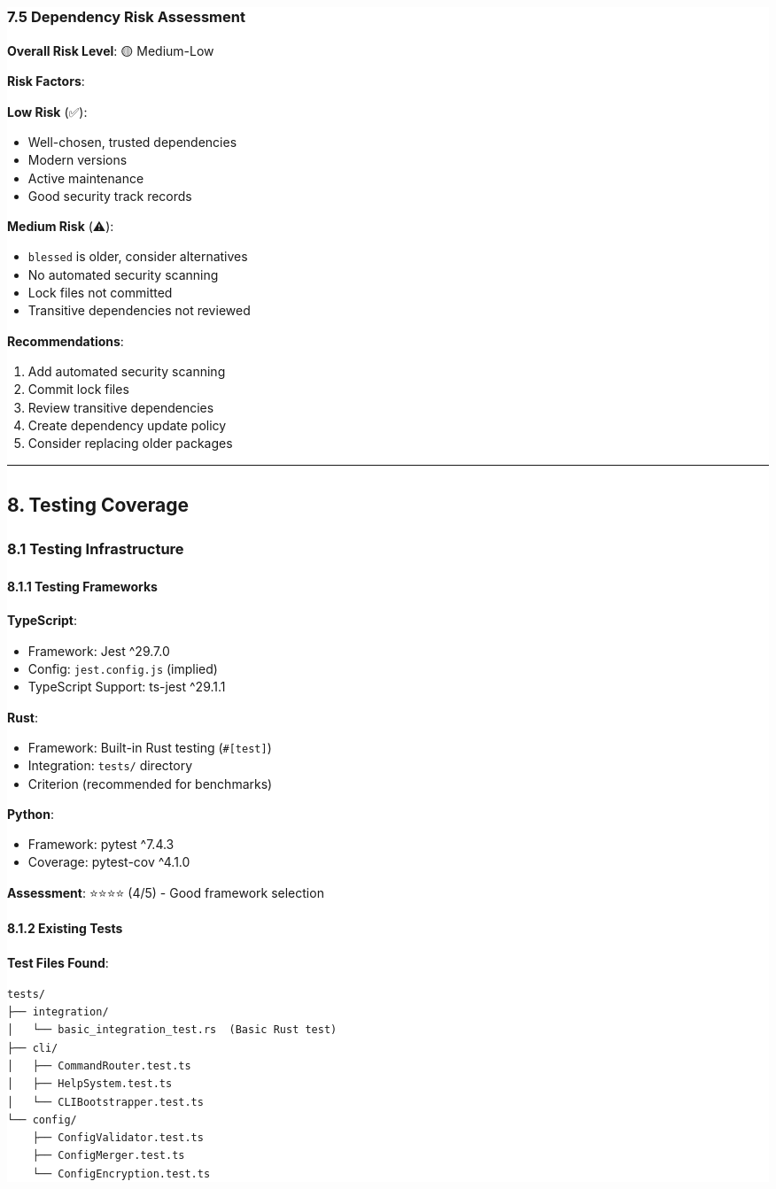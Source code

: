 ### 7.5 Dependency Risk Assessment

**Overall Risk Level**: 🟡 Medium-Low

**Risk Factors**:

**Low Risk** (✅):
- Well-chosen, trusted dependencies
- Modern versions
- Active maintenance
- Good security track records

**Medium Risk** (⚠️):
- `blessed` is older, consider alternatives
- No automated security scanning
- Lock files not committed
- Transitive dependencies not reviewed

**Recommendations**:
1. Add automated security scanning
2. Commit lock files
3. Review transitive dependencies
4. Create dependency update policy
5. Consider replacing older packages

---

## 8. Testing Coverage

### 8.1 Testing Infrastructure

#### 8.1.1 Testing Frameworks

**TypeScript**:
- Framework: Jest ^29.7.0
- Config: `jest.config.js` (implied)
- TypeScript Support: ts-jest ^29.1.1

**Rust**:
- Framework: Built-in Rust testing (`#[test]`)
- Integration: `tests/` directory
- Criterion (recommended for benchmarks)

**Python**:
- Framework: pytest ^7.4.3
- Coverage: pytest-cov ^4.1.0

**Assessment**: ⭐⭐⭐⭐ (4/5) - Good framework selection

#### 8.1.2 Existing Tests

**Test Files Found**:
```
tests/
├── integration/
│   └── basic_integration_test.rs  (Basic Rust test)
├── cli/
│   ├── CommandRouter.test.ts
│   ├── HelpSystem.test.ts
│   └── CLIBootstrapper.test.ts
└── config/
    ├── ConfigValidator.test.ts
    ├── ConfigMerger.test.ts
    └── ConfigEncryption.test.ts
```
